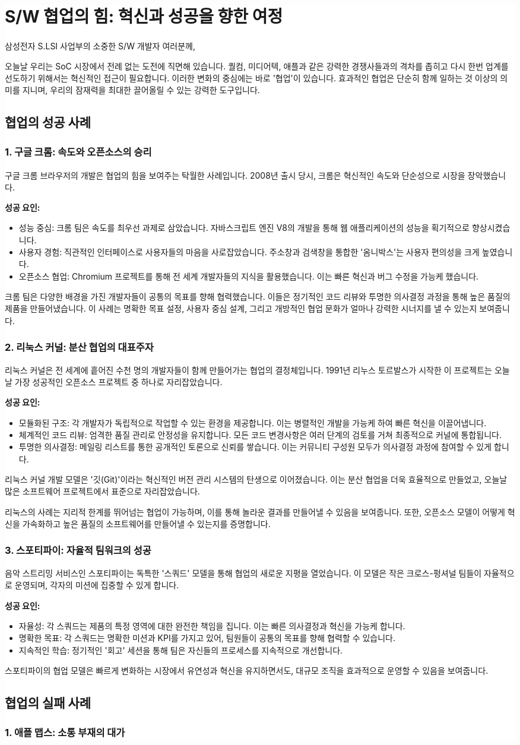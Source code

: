 # S/W 협업의 힘: 혁신과 성공을 향한 여정

삼성전자 S.LSI 사업부의 소중한 S/W 개발자 여러분께,

오늘날 우리는 SoC 시장에서 전례 없는 도전에 직면해 있습니다. 퀄컴, 미디어텍, 애플과 같은 강력한 경쟁사들과의 격차를 좁히고 다시 한번 업계를 선도하기 위해서는 혁신적인 접근이 필요합니다. 이러한 변화의 중심에는 바로 '협업'이 있습니다. 효과적인 협업은 단순히 함께 일하는 것 이상의 의미를 지니며, 우리의 잠재력을 최대한 끌어올릴 수 있는 강력한 도구입니다.

## 협업의 성공 사례

### 1. 구글 크롬: 속도와 오픈소스의 승리

구글 크롬 브라우저의 개발은 협업의 힘을 보여주는 탁월한 사례입니다. 2008년 출시 당시, 크롬은 혁신적인 속도와 단순성으로 시장을 장악했습니다. 

**성공 요인:**
- 성능 중심: 크롬 팀은 속도를 최우선 과제로 삼았습니다. 자바스크립트 엔진 V8의 개발을 통해 웹 애플리케이션의 성능을 획기적으로 향상시켰습니다.
- 사용자 경험: 직관적인 인터페이스로 사용자들의 마음을 사로잡았습니다. 주소창과 검색창을 통합한 '옴니박스'는 사용자 편의성을 크게 높였습니다.
- 오픈소스 협업: Chromium 프로젝트를 통해 전 세계 개발자들의 지식을 활용했습니다. 이는 빠른 혁신과 버그 수정을 가능케 했습니다.

크롬 팀은 다양한 배경을 가진 개발자들이 공통의 목표를 향해 협력했습니다. 이들은 정기적인 코드 리뷰와 투명한 의사결정 과정을 통해 높은 품질의 제품을 만들어냈습니다. 이 사례는 명확한 목표 설정, 사용자 중심 설계, 그리고 개방적인 협업 문화가 얼마나 강력한 시너지를 낼 수 있는지 보여줍니다.

### 2. 리눅스 커널: 분산 협업의 대표주자

리눅스 커널은 전 세계에 흩어진 수천 명의 개발자들이 함께 만들어가는 협업의 결정체입니다. 1991년 리누스 토르발스가 시작한 이 프로젝트는 오늘날 가장 성공적인 오픈소스 프로젝트 중 하나로 자리잡았습니다.

**성공 요인:**
- 모듈화된 구조: 각 개발자가 독립적으로 작업할 수 있는 환경을 제공합니다. 이는 병렬적인 개발을 가능케 하여 빠른 혁신을 이끌어냅니다.
- 체계적인 코드 리뷰: 엄격한 품질 관리로 안정성을 유지합니다. 모든 코드 변경사항은 여러 단계의 검토를 거쳐 최종적으로 커널에 통합됩니다.
- 투명한 의사결정: 메일링 리스트를 통한 공개적인 토론으로 신뢰를 쌓습니다. 이는 커뮤니티 구성원 모두가 의사결정 과정에 참여할 수 있게 합니다.

리눅스 커널 개발 모델은 '깃(Git)'이라는 혁신적인 버전 관리 시스템의 탄생으로 이어졌습니다. 이는 분산 협업을 더욱 효율적으로 만들었고, 오늘날 많은 소프트웨어 프로젝트에서 표준으로 자리잡았습니다.

리눅스의 사례는 지리적 한계를 뛰어넘는 협업이 가능하며, 이를 통해 놀라운 결과를 만들어낼 수 있음을 보여줍니다. 또한, 오픈소스 모델이 어떻게 혁신을 가속화하고 높은 품질의 소프트웨어를 만들어낼 수 있는지를 증명합니다.

### 3. 스포티파이: 자율적 팀워크의 성공

음악 스트리밍 서비스인 스포티파이는 독특한 '스쿼드' 모델을 통해 협업의 새로운 지평을 열었습니다. 이 모델은 작은 크로스-펑셔널 팀들이 자율적으로 운영되며, 각자의 미션에 집중할 수 있게 합니다.

**성공 요인:**
- 자율성: 각 스쿼드는 제품의 특정 영역에 대한 완전한 책임을 집니다. 이는 빠른 의사결정과 혁신을 가능케 합니다.
- 명확한 목표: 각 스쿼드는 명확한 미션과 KPI를 가지고 있어, 팀원들이 공통의 목표를 향해 협력할 수 있습니다.
- 지속적인 학습: 정기적인 '회고' 세션을 통해 팀은 자신들의 프로세스를 지속적으로 개선합니다.

스포티파이의 협업 모델은 빠르게 변화하는 시장에서 유연성과 혁신을 유지하면서도, 대규모 조직을 효과적으로 운영할 수 있음을 보여줍니다.

## 협업의 실패 사례

### 1. 애플 맵스: 소통 부재의 대가
